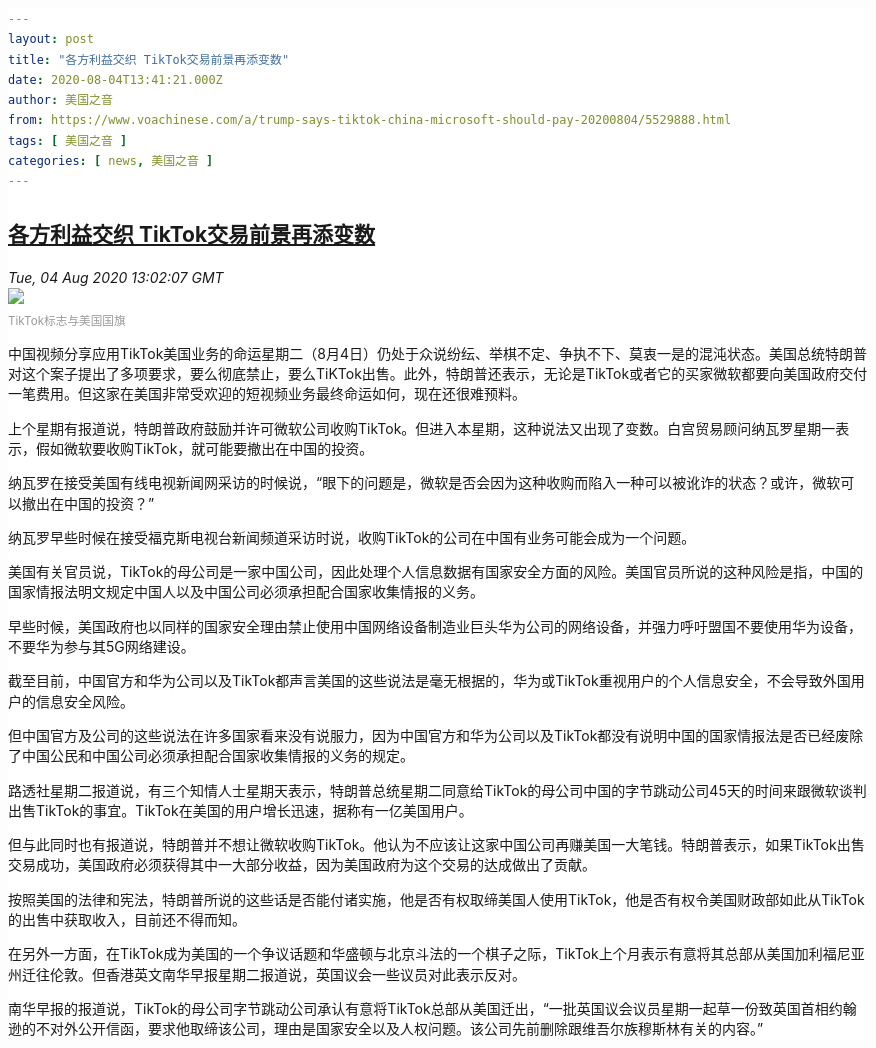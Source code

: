 ```yaml
---
layout: post
title: "各方利益交织 TikTok交易前景再添变数"
date: 2020-08-04T13:41:21.000Z
author: 美国之音
from: https://www.voachinese.com/a/trump-says-tiktok-china-microsoft-should-pay-20200804/5529888.html
tags: [ 美国之音 ]
categories: [ news, 美国之音 ]
---
```


[各方利益交织 TikTok交易前景再添变数](https://www.voachinese.com/a/trump-says-tiktok-china-microsoft-should-pay-20200804/5529888.html)
------

<div>
<div><i>Tue, 04 Aug 2020 13:02:07 GMT</i></div><img src="https://images.weserv.nl?url=gdb.voanews.com/0989F98C-2743-42D1-99C7-64277323D033_cx0_cy4_cw0_r1_s_w900.jpg" width="100%"><div><small style="color: #999;">TikTok标志与美国国旗</small></div><p>中国视频分享应用TikTok美国业务的命运星期二（8月4日）仍处于众说纷纭、举棋不定、争执不下、莫衷一是的混沌状态。美国总统特朗普对这个案子提出了多项要求，要么彻底禁止，要么TiKTok出售。此外，特朗普还表示，无论是TikTok或者它的买家微软都要向美国政府交付一笔费用。但这家在美国非常受欢迎的短视频业务最终命运如何，现在还很难预料。</p><p>上个星期有报道说，特朗普政府鼓励并许可微软公司收购TikTok。但进入本星期，这种说法又出现了变数。白宫贸易顾问纳瓦罗星期一表示，假如微软要收购TikTok，就可能要撤出在中国的投资。</p><p>纳瓦罗在接受美国有线电视新闻网采访的时候说，“眼下的问题是，微软是否会因为这种收购而陷入一种可以被讹诈的状态？或许，微软可以撤出在中国的投资？”</p><p>纳瓦罗早些时候在接受福克斯电视台新闻频道采访时说，收购TikTok的公司在中国有业务可能会成为一个问题。</p><p>美国有关官员说，TikTok的母公司是一家中国公司，因此处理个人信息数据有国家安全方面的风险。美国官员所说的这种风险是指，中国的国家情报法明文规定中国人以及中国公司必须承担配合国家收集情报的义务。</p><p>早些时候，美国政府也以同样的国家安全理由禁止使用中国网络设备制造业巨头华为公司的网络设备，并强力呼吁盟国不要使用华为设备，不要华为参与其5G网络建设。</p><p>截至目前，中国官方和华为公司以及TikTok都声言美国的这些说法是毫无根据的，华为或TikTok重视用户的个人信息安全，不会导致外国用户的信息安全风险。</p><p>但中国官方及公司的这些说法在许多国家看来没有说服力，因为中国官方和华为公司以及TikTok都没有说明中国的国家情报法是否已经废除了中国公民和中国公司必须承担配合国家收集情报的义务的规定。</p><p>路透社星期二报道说，有三个知情人士星期天表示，特朗普总统星期二同意给TikTok的母公司中国的字节跳动公司45天的时间来跟微软谈判出售TikTok的事宜。TikTok在美国的用户增长迅速，据称有一亿美国用户。</p><p>但与此同时也有报道说，特朗普并不想让微软收购TikTok。他认为不应该让这家中国公司再赚美国一大笔钱。特朗普表示，如果TikTok出售交易成功，美国政府必须获得其中一大部分收益，因为美国政府为这个交易的达成做出了贡献。</p><p>按照美国的法律和宪法，特朗普所说的这些话是否能付诸实施，他是否有权取缔美国人使用TikTok，他是否有权令美国财政部如此从TikTok的出售中获取收入，目前还不得而知。</p><p>在另外一方面，在TikTok成为美国的一个争议话题和华盛顿与北京斗法的一个棋子之际，TikTok上个月表示有意将其总部从美国加利福尼亚州迁往伦敦。但香港英文南华早报星期二报道说，英国议会一些议员对此表示反对。</p><p>南华早报的报道说，TikTok的母公司字节跳动公司承认有意将TikTok总部从美国迁出，“一批英国议会议员星期一起草一份致英国首相约翰逊的不对外公开信函，要求他取缔该公司，理由是国家安全以及人权问题。该公司先前删除跟维吾尔族穆斯林有关的内容。”</p>
</div>
